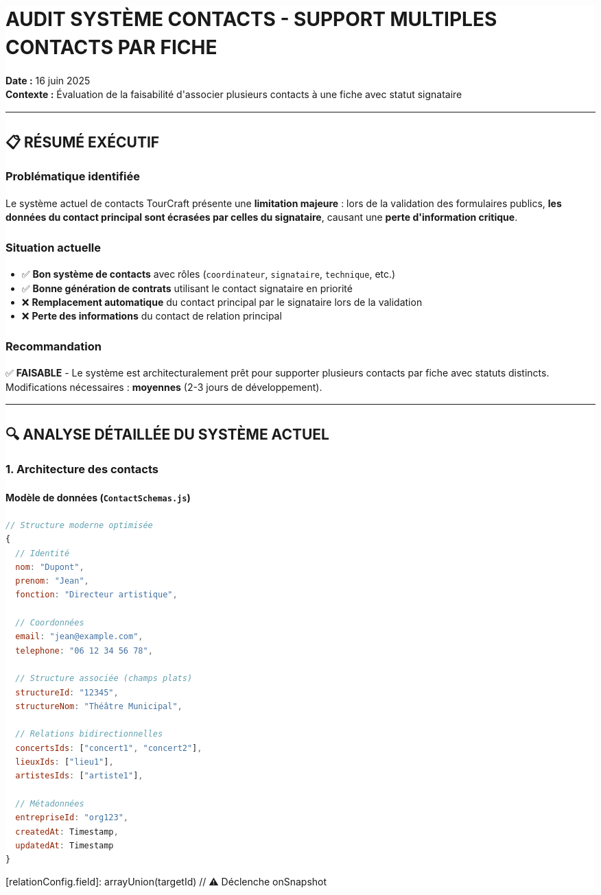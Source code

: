 # AUDIT SYSTÈME CONTACTS - SUPPORT MULTIPLES CONTACTS PAR FICHE
**Date :** 16 juin 2025  
**Contexte :** Évaluation de la faisabilité d'associer plusieurs contacts à une fiche avec statut signataire

---

## 📋 RÉSUMÉ EXÉCUTIF

### Problématique identifiée
Le système actuel de contacts TourCraft présente une **limitation majeure** : lors de la validation des formulaires publics, **les données du contact principal sont écrasées par celles du signataire**, causant une **perte d'information critique**.

### Situation actuelle
- ✅ **Bon système de contacts** avec rôles (`coordinateur`, `signataire`, `technique`, etc.)
- ✅ **Bonne génération de contrats** utilisant le contact signataire en priorité
- ❌ **Remplacement automatique** du contact principal par le signataire lors de la validation
- ❌ **Perte des informations** du contact de relation principal

### Recommandation
✅ **FAISABLE** - Le système est architecturalement prêt pour supporter plusieurs contacts par fiche avec statuts distincts. Modifications nécessaires : **moyennes** (2-3 jours de développement).

---

## 🔍 ANALYSE DÉTAILLÉE DU SYSTÈME ACTUEL

### 1. Architecture des contacts

#### Modèle de données (`ContactSchemas.js`)
```javascript
// Structure moderne optimisée
{
  // Identité
  nom: "Dupont",
  prenom: "Jean",
  fonction: "Directeur artistique",
  
  // Coordonnées
  email: "jean@example.com",
  telephone: "06 12 34 56 78",
  
  // Structure associée (champs plats)
  structureId: "12345",
  structureNom: "Théâtre Municipal",
  
  // Relations bidirectionnelles
  concertsIds: ["concert1", "concert2"],
  lieuxIds: ["lieu1"],
  artistesIds: ["artiste1"],
  
  // Métadonnées
  entrepriseId: "org123",
  createdAt: Timestamp,
  updatedAt: Timestamp
}
```


  [relationConfig.field]: arrayUnion(targetId) // ⚠️ Déclenche onSnapshot